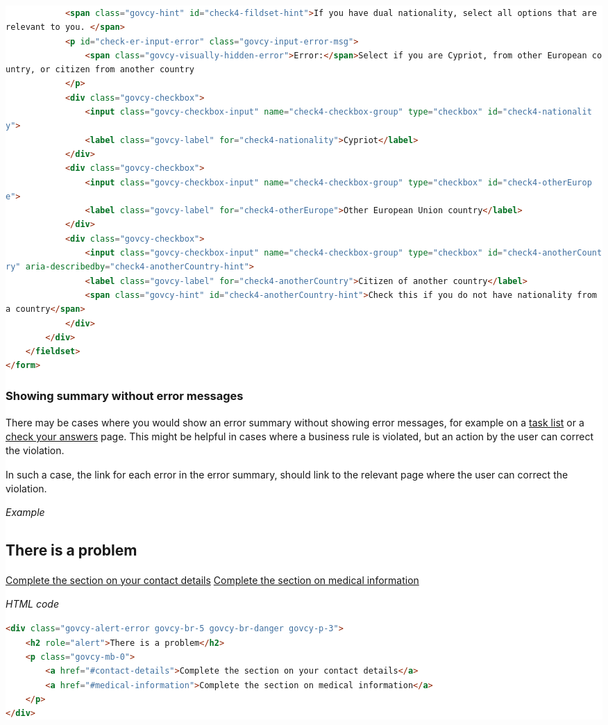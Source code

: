 ```html
	        <span class="govcy-hint" id="check4-fildset-hint">If you have dual nationality, select all options that are relevant to you. </span>
            <p id="check-er-input-error" class="govcy-input-error-msg">
                <span class="govcy-visually-hidden-error">Error:</span>Select if you are Cypriot, from other European country, or citizen from another country
            </p>
            <div class="govcy-checkbox">
                <input class="govcy-checkbox-input" name="check4-checkbox-group" type="checkbox" id="check4-nationality">
                <label class="govcy-label" for="check4-nationality">Cypriot</label>
            </div>
            <div class="govcy-checkbox">
                <input class="govcy-checkbox-input" name="check4-checkbox-group" type="checkbox" id="check4-otherEurope">
                <label class="govcy-label" for="check4-otherEurope">Other European Union country</label>
            </div>
            <div class="govcy-checkbox">
                <input class="govcy-checkbox-input" name="check4-checkbox-group" type="checkbox" id="check4-anotherCountry" aria-describedby="check4-anotherCountry-hint">
                <label class="govcy-label" for="check4-anotherCountry">Citizen of another country</label>
                <span class="govcy-hint" id="check4-anotherCountry-hint">Check this if you do not have nationality from a country</span>
            </div>
        </div>
    </fieldset>
</form>
```

### Showing summary without error messages
There may be cases where you would show an error summary without showing error messages, for example on a [task list](../../patterns/task-list-page/#showing-errors) or a [check your answers](../../patterns/check_answers/#showing-errors) page. This might be helpful in cases where a business rule is violated, but an action by the user can correct the violation.

In such a case, the link for each error in the error summary, should link to the relevant page where the user can correct the violation.

*Example*
<div class="govcy-alert-error govcy-br-5 govcy-br-danger govcy-p-3">
    <h2 role="alert">There is a problem</h2>
    <p class="govcy-mb-0">
        <a href="#contact-details">Complete the section on your contact details</a>
        <a href="#medical-information">Complete the section on medical information</a>
    </p>
</div>

*HTML code*
```html
<div class="govcy-alert-error govcy-br-5 govcy-br-danger govcy-p-3">
    <h2 role="alert">There is a problem</h2>
    <p class="govcy-mb-0">
        <a href="#contact-details">Complete the section on your contact details</a>
        <a href="#medical-information">Complete the section on medical information</a>
    </p>
</div>
```

